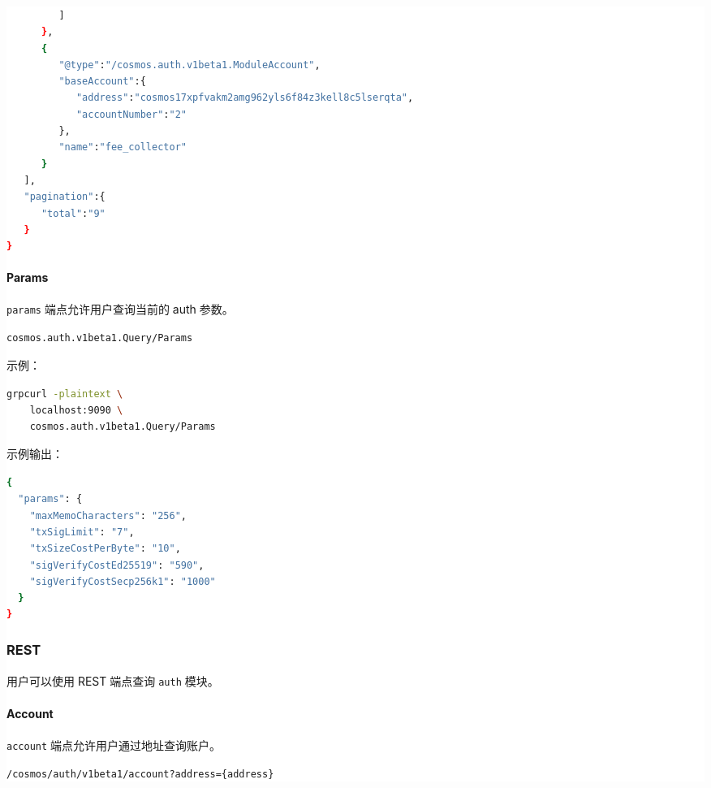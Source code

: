 ```bash
         ]
      },
      {
         "@type":"/cosmos.auth.v1beta1.ModuleAccount",
         "baseAccount":{
            "address":"cosmos17xpfvakm2amg962yls6f84z3kell8c5lserqta",
            "accountNumber":"2"
         },
         "name":"fee_collector"
      }
   ],
   "pagination":{
      "total":"9"
   }
}
```

#### Params

`params` 端点允许用户查询当前的 auth 参数。

```bash
cosmos.auth.v1beta1.Query/Params
```

示例：

```bash
grpcurl -plaintext \
    localhost:9090 \
    cosmos.auth.v1beta1.Query/Params
```

示例输出：

```bash
{
  "params": {
    "maxMemoCharacters": "256",
    "txSigLimit": "7",
    "txSizeCostPerByte": "10",
    "sigVerifyCostEd25519": "590",
    "sigVerifyCostSecp256k1": "1000"
  }
}
```

### REST

用户可以使用 REST 端点查询 `auth` 模块。

#### Account

`account` 端点允许用户通过地址查询账户。

```bash
/cosmos/auth/v1beta1/account?address={address}
```
